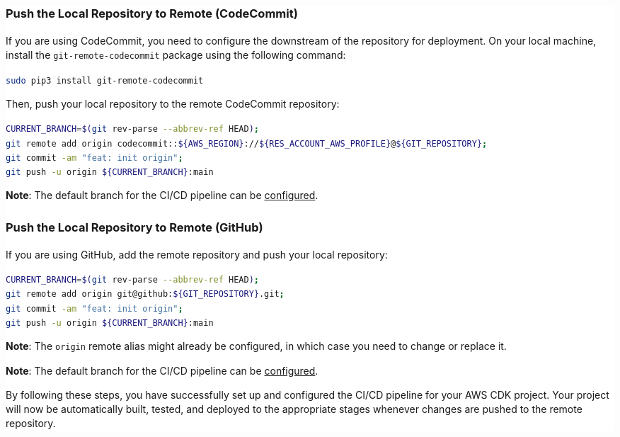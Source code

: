 ### Push the Local Repository to Remote (CodeCommit)

If you are using CodeCommit, you need to configure the downstream of the repository for deployment. On your local machine, install the `git-remote-codecommit` package using the following command:

```bash
sudo pip3 install git-remote-codecommit
```

Then, push your local repository to the remote CodeCommit repository:

```bash
CURRENT_BRANCH=$(git rev-parse --abbrev-ref HEAD);
git remote add origin codecommit::${AWS_REGION}://${RES_ACCOUNT_AWS_PROFILE}@${GIT_REPOSITORY};
git commit -am "feat: init origin";
git push -u origin ${CURRENT_BRANCH}:main
```

**Note**: The default branch for the CI/CD pipeline can be [configured](../developer_guides/ci.md).

### Push the Local Repository to Remote (GitHub)

If you are using GitHub, add the remote repository and push your local repository:

```bash
CURRENT_BRANCH=$(git rev-parse --abbrev-ref HEAD);
git remote add origin git@github:${GIT_REPOSITORY}.git;
git commit -am "feat: init origin";
git push -u origin ${CURRENT_BRANCH}:main
```

**Note**: The `origin` remote alias might already be configured, in which case you need to change or replace it.

**Note**: The default branch for the CI/CD pipeline can be [configured](../developer_guides/ci.md).

By following these steps, you have successfully set up and configured the CI/CD pipeline for your AWS CDK project. Your project will now be automatically built, tested, and deployed to the appropriate stages whenever changes are pushed to the remote repository.
